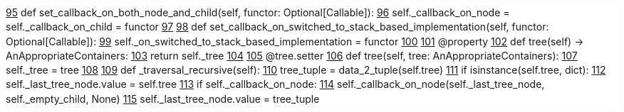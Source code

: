 </span><span id="L-95"><a href="#L-95"><span class="linenos"> 95</span></a>    <span class="k">def</span> <span class="nf">set_callback_on_both_node_and_child</span><span class="p">(</span><span class="bp">self</span><span class="p">,</span> <span class="n">functor</span><span class="p">:</span> <span class="n">Optional</span><span class="p">[</span><span class="n">Callable</span><span class="p">]):</span>
</span><span id="L-96"><a href="#L-96"><span class="linenos"> 96</span></a>        <span class="bp">self</span><span class="o">.</span><span class="n">_callback_on_node</span> <span class="o">=</span> <span class="bp">self</span><span class="o">.</span><span class="n">_callback_on_child</span> <span class="o">=</span> <span class="n">functor</span>
</span><span id="L-97"><a href="#L-97"><span class="linenos"> 97</span></a>
</span><span id="L-98"><a href="#L-98"><span class="linenos"> 98</span></a>    <span class="k">def</span> <span class="nf">set_callback_on_switched_to_stack_based_implementation</span><span class="p">(</span><span class="bp">self</span><span class="p">,</span> <span class="n">functor</span><span class="p">:</span> <span class="n">Optional</span><span class="p">[</span><span class="n">Callable</span><span class="p">]):</span>
</span><span id="L-99"><a href="#L-99"><span class="linenos"> 99</span></a>        <span class="bp">self</span><span class="o">.</span><span class="n">_on_switched_to_stack_based_implementation</span> <span class="o">=</span> <span class="n">functor</span>
</span><span id="L-100"><a href="#L-100"><span class="linenos">100</span></a>
</span><span id="L-101"><a href="#L-101"><span class="linenos">101</span></a>    <span class="nd">@property</span>
</span><span id="L-102"><a href="#L-102"><span class="linenos">102</span></a>    <span class="k">def</span> <span class="nf">tree</span><span class="p">(</span><span class="bp">self</span><span class="p">)</span> <span class="o">-&gt;</span> <span class="n">AnAppropriateContainers</span><span class="p">:</span>
</span><span id="L-103"><a href="#L-103"><span class="linenos">103</span></a>        <span class="k">return</span> <span class="bp">self</span><span class="o">.</span><span class="n">_tree</span>
</span><span id="L-104"><a href="#L-104"><span class="linenos">104</span></a>
</span><span id="L-105"><a href="#L-105"><span class="linenos">105</span></a>    <span class="nd">@tree</span><span class="o">.</span><span class="n">setter</span>
</span><span id="L-106"><a href="#L-106"><span class="linenos">106</span></a>    <span class="k">def</span> <span class="nf">tree</span><span class="p">(</span><span class="bp">self</span><span class="p">,</span> <span class="n">tree</span><span class="p">:</span> <span class="n">AnAppropriateContainers</span><span class="p">):</span>
</span><span id="L-107"><a href="#L-107"><span class="linenos">107</span></a>        <span class="bp">self</span><span class="o">.</span><span class="n">_tree</span> <span class="o">=</span> <span class="n">tree</span>
</span><span id="L-108"><a href="#L-108"><span class="linenos">108</span></a>
</span><span id="L-109"><a href="#L-109"><span class="linenos">109</span></a>    <span class="k">def</span> <span class="nf">_traversal_recursive</span><span class="p">(</span><span class="bp">self</span><span class="p">):</span>
</span><span id="L-110"><a href="#L-110"><span class="linenos">110</span></a>        <span class="n">tree_tuple</span> <span class="o">=</span> <span class="n">data_2_tuple</span><span class="p">(</span><span class="bp">self</span><span class="o">.</span><span class="n">tree</span><span class="p">)</span>
</span><span id="L-111"><a href="#L-111"><span class="linenos">111</span></a>        <span class="k">if</span> <span class="nb">isinstance</span><span class="p">(</span><span class="bp">self</span><span class="o">.</span><span class="n">tree</span><span class="p">,</span> <span class="nb">dict</span><span class="p">):</span>
</span><span id="L-112"><a href="#L-112"><span class="linenos">112</span></a>            <span class="bp">self</span><span class="o">.</span><span class="n">_last_tree_node</span><span class="o">.</span><span class="n">value</span> <span class="o">=</span> <span class="bp">self</span><span class="o">.</span><span class="n">tree</span>
</span><span id="L-113"><a href="#L-113"><span class="linenos">113</span></a>            <span class="k">if</span> <span class="bp">self</span><span class="o">.</span><span class="n">_callback_on_node</span><span class="p">:</span>
</span><span id="L-114"><a href="#L-114"><span class="linenos">114</span></a>                <span class="bp">self</span><span class="o">.</span><span class="n">_callback_on_node</span><span class="p">(</span><span class="bp">self</span><span class="o">.</span><span class="n">_last_tree_node</span><span class="p">,</span> <span class="bp">self</span><span class="o">.</span><span class="n">_empty_child</span><span class="p">,</span> <span class="kc">None</span><span class="p">)</span>
</span><span id="L-115"><a href="#L-115"><span class="linenos">115</span></a>            <span class="bp">self</span><span class="o">.</span><span class="n">_last_tree_node</span><span class="o">.</span><span class="n">value</span> <span class="o">=</span> <span class="n">tree_tuple</span>